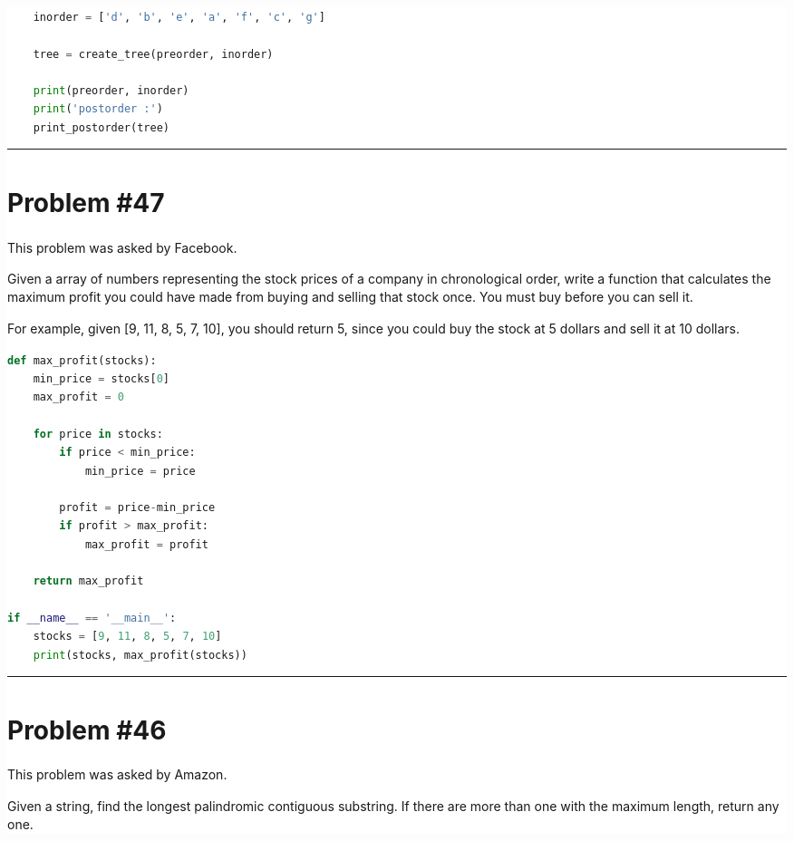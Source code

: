 ```python
    inorder = ['d', 'b', 'e', 'a', 'f', 'c', 'g']

    tree = create_tree(preorder, inorder)

    print(preorder, inorder)
    print('postorder :')
    print_postorder(tree)
```
----------------------------------------------------------------
# Problem #47
This problem was asked by Facebook.

Given a array of numbers representing the stock prices of a company in chronological order, write a function that
calculates the maximum profit you could have made from buying and selling that stock once. You must buy before you can
sell it.

For example, given [9, 11, 8, 5, 7, 10], you should return 5, since you could buy the stock at 5 dollars and sell it at
10 dollars.

```python
def max_profit(stocks):
    min_price = stocks[0]
    max_profit = 0

    for price in stocks:
        if price < min_price:
            min_price = price

        profit = price-min_price
        if profit > max_profit:
            max_profit = profit

    return max_profit

if __name__ == '__main__':
    stocks = [9, 11, 8, 5, 7, 10]
    print(stocks, max_profit(stocks))
```
----------------------------------------------------------------
# Problem #46
This problem was asked by Amazon.

Given a string, find the longest palindromic contiguous substring. If there are more than one with the maximum length,
return any one.
